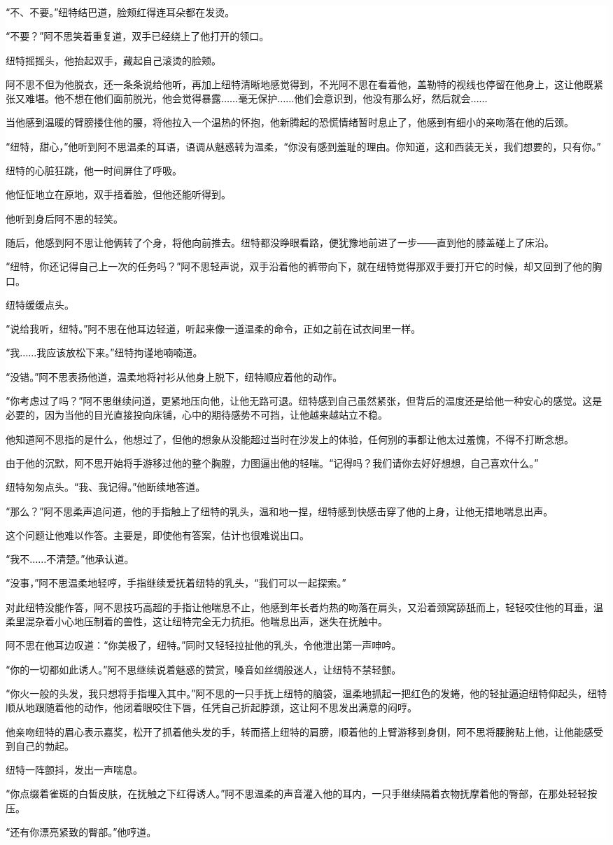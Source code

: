 “不、不要。”纽特结巴道，脸颊红得连耳朵都在发烫。

“不要？”阿不思笑着重复道，双手已经绕上了他打开的领口。

纽特摇摇头，他抬起双手，藏起自己滚烫的脸颊。

阿不思不但为他脱衣，还一条条说给他听，再加上纽特清晰地感觉得到，不光阿不思在看着他，盖勒特的视线也停留在他身上，这让他既紧张又难堪。他不想在他们面前脱光，他会觉得暴露……毫无保护……他们会意识到，他没有那么好，然后就会……

当他感到温暖的臂膀搂住他的腰，将他拉入一个温热的怀抱，他新腾起的恐慌情绪暂时息止了，他感到有细小的亲吻落在他的后颈。

“纽特，甜心，”他听到阿不思温柔的耳语，语调从魅惑转为温柔，“你没有感到羞耻的理由。你知道，这和西装无关，我们想要的，只有你。”

纽特的心脏狂跳，他一时间屏住了呼吸。

他怔怔地立在原地，双手捂着脸，但他还能听得到。

他听到身后阿不思的轻笑。

随后，他感到阿不思让他俩转了个身，将他向前推去。纽特都没睁眼看路，便犹豫地前进了一步——直到他的膝盖碰上了床沿。

“纽特，你还记得自己上一次的任务吗？”阿不思轻声说，双手沿着他的裤带向下，就在纽特觉得那双手要打开它的时候，却又回到了他的胸口。

纽特缓缓点头。

“说给我听，纽特。”阿不思在他耳边轻道，听起来像一道温柔的命令，正如之前在试衣间里一样。

“我……我应该放松下来。”纽特拘谨地喃喃道。

“没错。”阿不思表扬他道，温柔地将衬衫从他身上脱下，纽特顺应着他的动作。

“你考虑过了吗？”阿不思继续问道，更紧地压向他，让他无路可退。纽特感到自己虽然紧张，但背后的温度还是给他一种安心的感觉。这是必要的，因为当他的目光直接投向床铺，心中的期待感势不可挡，让他越来越站立不稳。

他知道阿不思指的是什么，他想过了，但他的想象从没能超过当时在沙发上的体验，任何别的事都让他太过羞愧，不得不打断念想。

由于他的沉默，阿不思开始将手游移过他的整个胸膛，力图逼出他的轻喘。“记得吗？我们请你去好好想想，自己喜欢什么。”

纽特匆匆点头。“我、我记得。”他断续地答道。

“那么？”阿不思柔声追问道，他的手指触上了纽特的乳头，温和地一捏，纽特感到快感击穿了他的上身，让他无措地喘息出声。

这个问题让他难以作答。主要是，即使他有答案，估计也很难说出口。

“我不……不清楚。”他承认道。

“没事，”阿不思温柔地轻哼，手指继续爱抚着纽特的乳头，“我们可以一起探索。”

对此纽特没能作答，阿不思技巧高超的手指让他喘息不止，他感到年长者灼热的吻落在肩头，又沿着颈窝舔舐而上，轻轻咬住他的耳垂，温柔里混杂着小心地压制着的兽性，这让纽特完全无力抗拒。他喘息出声，迷失在抚触中。

阿不思在他耳边叹道：“你美极了，纽特。”同时又轻轻拉扯他的乳头，令他泄出第一声呻吟。

“你的一切都如此诱人。”阿不思继续说着魅惑的赞赏，嗓音如丝绸般迷人，让纽特不禁轻颤。

“你火一般的头发，我只想将手指埋入其中。”阿不思的一只手抚上纽特的脑袋，温柔地抓起一把红色的发蜷，他的轻扯逼迫纽特仰起头，纽特顺从地跟随着他的动作，他闭着眼咬住下唇，任凭自己折起脖颈，这让阿不思发出满意的闷哼。

他亲吻纽特的眉心表示嘉奖，松开了抓着他头发的手，转而搭上纽特的肩膀，顺着他的上臂游移到身侧，阿不思将腰胯贴上他，让他能感受到自己的勃起。

纽特一阵颤抖，发出一声喘息。

“你点缀着雀斑的白皙皮肤，在抚触之下红得诱人。”阿不思温柔的声音灌入他的耳内，一只手继续隔着衣物抚摩着他的臀部，在那处轻轻按压。

“还有你漂亮紧致的臀部。”他哼道。
